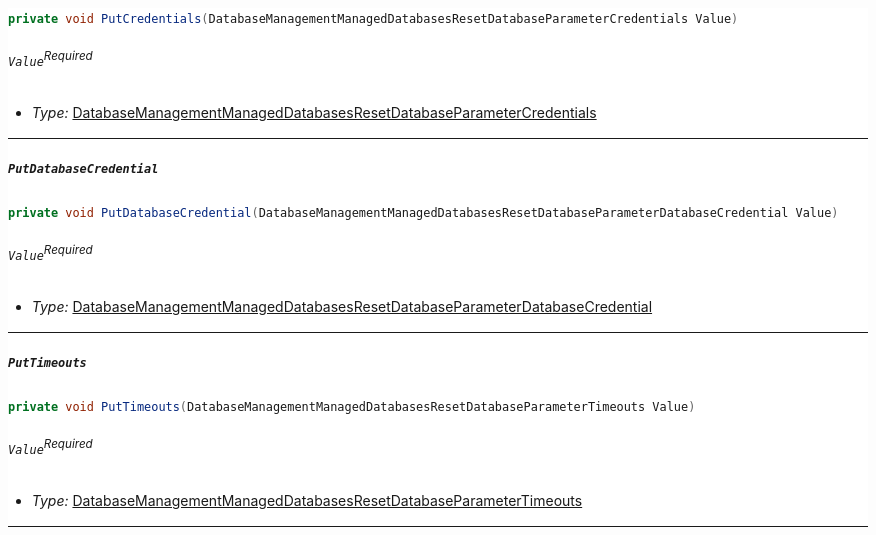```csharp
private void PutCredentials(DatabaseManagementManagedDatabasesResetDatabaseParameterCredentials Value)
```

###### `Value`<sup>Required</sup> <a name="Value" id="rhizo-co-terraform-provider-oci.databaseManagementManagedDatabasesResetDatabaseParameter.DatabaseManagementManagedDatabasesResetDatabaseParameter.putCredentials.parameter.value"></a>

- *Type:* <a href="#rhizo-co-terraform-provider-oci.databaseManagementManagedDatabasesResetDatabaseParameter.DatabaseManagementManagedDatabasesResetDatabaseParameterCredentials">DatabaseManagementManagedDatabasesResetDatabaseParameterCredentials</a>

---

##### `PutDatabaseCredential` <a name="PutDatabaseCredential" id="rhizo-co-terraform-provider-oci.databaseManagementManagedDatabasesResetDatabaseParameter.DatabaseManagementManagedDatabasesResetDatabaseParameter.putDatabaseCredential"></a>

```csharp
private void PutDatabaseCredential(DatabaseManagementManagedDatabasesResetDatabaseParameterDatabaseCredential Value)
```

###### `Value`<sup>Required</sup> <a name="Value" id="rhizo-co-terraform-provider-oci.databaseManagementManagedDatabasesResetDatabaseParameter.DatabaseManagementManagedDatabasesResetDatabaseParameter.putDatabaseCredential.parameter.value"></a>

- *Type:* <a href="#rhizo-co-terraform-provider-oci.databaseManagementManagedDatabasesResetDatabaseParameter.DatabaseManagementManagedDatabasesResetDatabaseParameterDatabaseCredential">DatabaseManagementManagedDatabasesResetDatabaseParameterDatabaseCredential</a>

---

##### `PutTimeouts` <a name="PutTimeouts" id="rhizo-co-terraform-provider-oci.databaseManagementManagedDatabasesResetDatabaseParameter.DatabaseManagementManagedDatabasesResetDatabaseParameter.putTimeouts"></a>

```csharp
private void PutTimeouts(DatabaseManagementManagedDatabasesResetDatabaseParameterTimeouts Value)
```

###### `Value`<sup>Required</sup> <a name="Value" id="rhizo-co-terraform-provider-oci.databaseManagementManagedDatabasesResetDatabaseParameter.DatabaseManagementManagedDatabasesResetDatabaseParameter.putTimeouts.parameter.value"></a>

- *Type:* <a href="#rhizo-co-terraform-provider-oci.databaseManagementManagedDatabasesResetDatabaseParameter.DatabaseManagementManagedDatabasesResetDatabaseParameterTimeouts">DatabaseManagementManagedDatabasesResetDatabaseParameterTimeouts</a>

---
